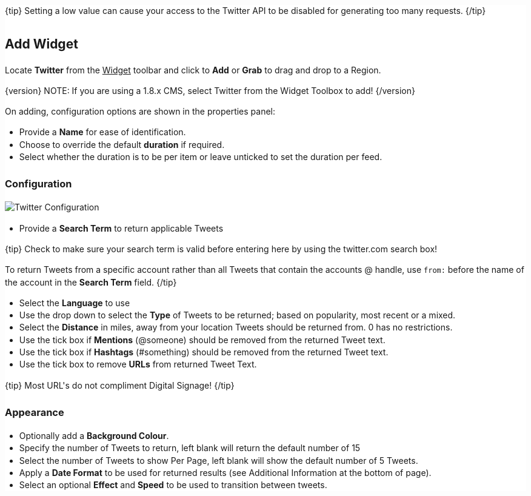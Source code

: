 {tip}
Setting a low value can cause your access to the Twitter API to be disabled for generating too many requests.
{/tip}

## Add Widget

Locate **Twitter** from the [Widget](layouts_widgets.html) toolbar and click to **Add** or **Grab** to drag and drop to a Region.

{version}
NOTE: If you are using a 1.8.x CMS, select Twitter from the Widget Toolbox to add!
{/version}

On adding, configuration options are shown in the properties panel:

- Provide a **Name** for ease of identification.
- Choose to override the default **duration** if required.
- Select whether the duration is to be per item or leave unticked to set the duration per feed.

### Configuration

![Twitter Configuration](img/v3.1_media_twitter_configuration.png)

- Provide a **Search Term** to return applicable Tweets

{tip}
Check to make sure your search term is valid before entering here by using the twitter.com search box!

To return Tweets from a specific account rather than all Tweets that contain the accounts @ handle, use `from:` before the name of the account in the **Search Term** field.
{/tip}

- Select the **Language** to use
- Use the drop down to select the **Type** of Tweets to be returned; based on popularity, most recent or a mixed.
- Select the **Distance** in miles, away from your location Tweets should be returned from. 0 has no restrictions.
- Use the tick box if **Mentions** (@someone) should be removed from the returned Tweet text.
- Use the tick box if **Hashtags** (#something) should be removed from the returned Tweet text.
- Use the tick box to remove **URLs** from returned Tweet Text.

{tip}
Most URL's do not compliment Digital Signage!
{/tip}

### Appearance

- Optionally add a **Background Colour**.
- Specify the number of Tweets to return, left blank will return the default number of 15
- Select the number of Tweets to show Per Page, left blank will show the default number of 5 Tweets.
- Apply a **Date Format** to be used for returned results (see Additional Information at the bottom of page).
- Select an optional **Effect** and **Speed** to be used to transition between tweets.
